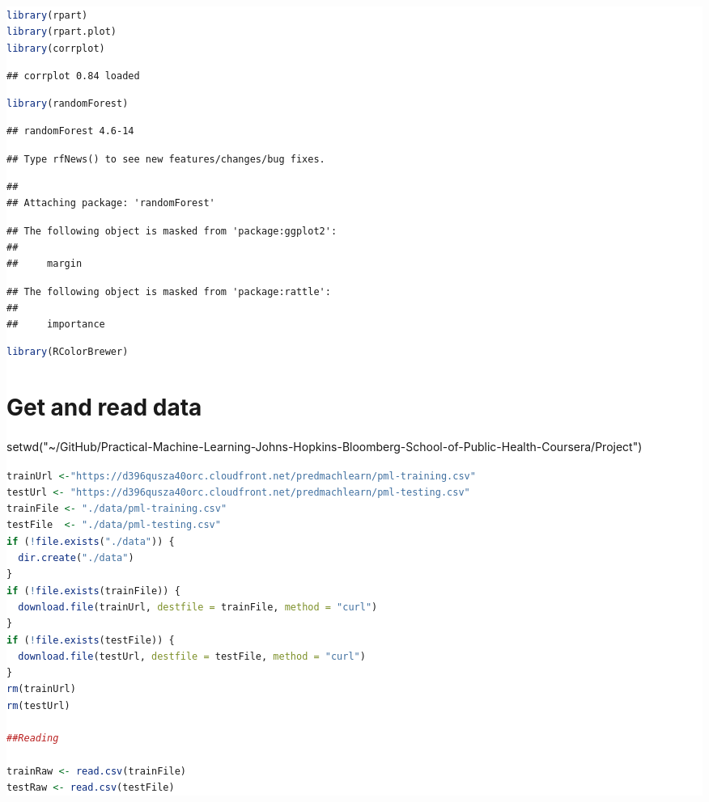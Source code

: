 ```r
library(rpart)
library(rpart.plot)
library(corrplot)
```

```
## corrplot 0.84 loaded
```

```r
library(randomForest)
```

```
## randomForest 4.6-14
```

```
## Type rfNews() to see new features/changes/bug fixes.
```

```
## 
## Attaching package: 'randomForest'
```

```
## The following object is masked from 'package:ggplot2':
## 
##     margin
```

```
## The following object is masked from 'package:rattle':
## 
##     importance
```

```r
library(RColorBrewer)
```


# Get and read data

setwd("~/GitHub/Practical-Machine-Learning-Johns-Hopkins-Bloomberg-School-of-Public-Health-Coursera/Project")



```r
trainUrl <-"https://d396qusza40orc.cloudfront.net/predmachlearn/pml-training.csv"
testUrl <- "https://d396qusza40orc.cloudfront.net/predmachlearn/pml-testing.csv"
trainFile <- "./data/pml-training.csv"
testFile  <- "./data/pml-testing.csv"
if (!file.exists("./data")) {
  dir.create("./data")
}
if (!file.exists(trainFile)) {
  download.file(trainUrl, destfile = trainFile, method = "curl")
}
if (!file.exists(testFile)) {
  download.file(testUrl, destfile = testFile, method = "curl")
}
rm(trainUrl)
rm(testUrl)

##Reading

trainRaw <- read.csv(trainFile)
testRaw <- read.csv(testFile)
```